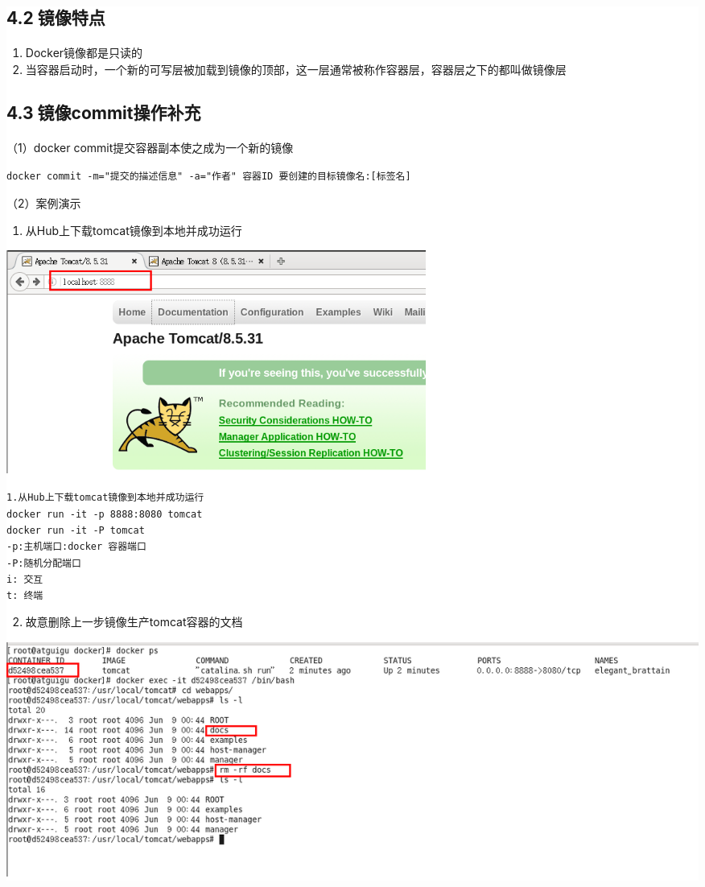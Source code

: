 
## 4.2 镜像特点

1. Docker镜像都是只读的
2. 当容器启动时，一个新的可写层被加载到镜像的顶部，这一层通常被称作容器层，容器层之下的都叫做镜像层

## 4.3 镜像commit操作补充

（1）docker commit提交容器副本使之成为一个新的镜像

```
docker commit -m="提交的描述信息" -a="作者" 容器ID 要创建的目标镜像名:[标签名]
```

（2）案例演示

1. 从Hub上下载tomcat镜像到本地并成功运行 

<img src="pic\7-commit案例.png" alt="commit案例" style="zoom:75%;" />

```
1.从Hub上下载tomcat镜像到本地并成功运行 
docker run -it -p 8888:8080 tomcat
docker run -it -P tomcat
-p:主机端口:docker 容器端口
-P:随机分配端口
i: 交互
t: 终端
```

2. 故意删除上一步镜像生产tomcat容器的文档

![commit案例](pic\6-commit案例.png)